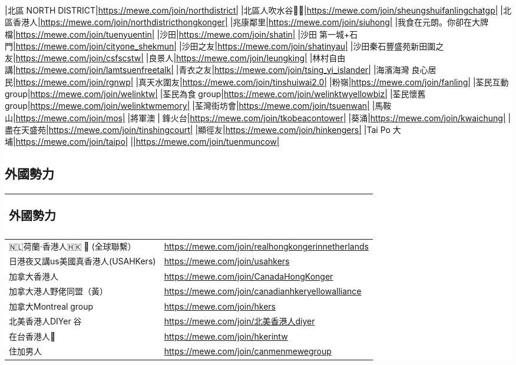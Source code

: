 |北區 NORTH DISTRICT|https://mewe.com/join/northdistrict|
|北區人吹水谷🍿🥳|https://mewe.com/join/sheungshuifanlingchatgp|
|北區香港人|https://mewe.com/join/northdistricthongkonger|
|兆康鄰里|https://mewe.com/join/siuhong|
|我食在元朗。你卻在大牌檔|https://mewe.com/join/tuenyuentin|
|沙田|https://mewe.com/join/shatin|
|沙田 第一城+石門|https://mewe.com/join/cityone_shekmun|
|沙田之友|https://mewe.com/join/shatinyau|
|沙田秦石豐盛苑新田圍之友|https://mewe.com/join/csfscstw|
|良景人|https://mewe.com/join/leungking|
|林村自由講|https://mewe.com/join/lamtsuenfreetalk|
|青衣之友|https://mewe.com/join/tsing_yi_islander|
|海濱海灣 良心居民|https://mewe.com/join/rgnwp|
|真天水圍友|https://mewe.com/join/tinshuiwai2.0|
|粉嶺|https://mewe.com/join/fanling|
|荃民互動 group|https://mewe.com/join/welinktw|
|荃民為食 group|https://mewe.com/join/welinktwyellowbiz|
|荃民懷舊 group|https://mewe.com/join/welinktwmemory|
|荃灣街坊會|https://mewe.com/join/tsuenwan|
|馬鞍山|https://mewe.com/join/mos|
|將軍澳 \| 鋒火台|https://mewe.com/join/tkobeacontower|
|葵涌|https://mewe.com/join/kwaichung|
|盡在天盛苑|https://mewe.com/join/tinshingcourt|
|顯徑友|https://mewe.com/join/hinkengers|
|Tai Po 大埔|https://mewe.com/join/taipo|
||https://mewe.com/join/tuenmuncow|

## 外國勢力
|<p style='font-size:20px'>外國勢力</p>||
|:---|---|
|🇳🇱荷蘭·香港人🇭🇰 💛 (全球聯繫）|https://mewe.com/join/realhongkongerinnetherlands|
|日港夜又講us美國真香港人(USAHKers)|https://mewe.com/join/usahkers|
|加拿大香港人|https://mewe.com/join/CanadaHongKonger|
|加拿大港人野佬同盟（黃）|https://mewe.com/join/canadianhkeryellowalliance|
|加拿大Montreal group|https://mewe.com/join/hkers|
|北美香港人DIYer 谷|https://mewe.com/join/北美香港人diyer|
|在台香港人💛|https://mewe.com/join/hkerintw|
|住加男人|https://mewe.com/join/canmenmewegroup|